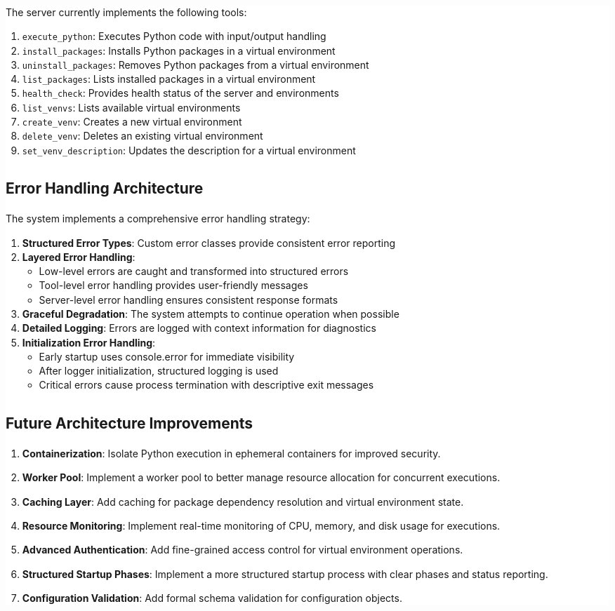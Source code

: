 The server currently implements the following tools:
1. `execute_python`: Executes Python code with input/output handling
2. `install_packages`: Installs Python packages in a virtual environment
3. `uninstall_packages`: Removes Python packages from a virtual environment
4. `list_packages`: Lists installed packages in a virtual environment
5. `health_check`: Provides health status of the server and environments
6. `list_venvs`: Lists available virtual environments
7. `create_venv`: Creates a new virtual environment
8. `delete_venv`: Deletes an existing virtual environment
9. `set_venv_description`: Updates the description for a virtual environment

## Error Handling Architecture

The system implements a comprehensive error handling strategy:

1. **Structured Error Types**: Custom error classes provide consistent error reporting
2. **Layered Error Handling**:
   - Low-level errors are caught and transformed into structured errors
   - Tool-level error handling provides user-friendly messages
   - Server-level error handling ensures consistent response formats
3. **Graceful Degradation**: The system attempts to continue operation when possible
4. **Detailed Logging**: Errors are logged with context information for diagnostics
5. **Initialization Error Handling**:
   - Early startup uses console.error for immediate visibility
   - After logger initialization, structured logging is used
   - Critical errors cause process termination with descriptive exit messages

## Future Architecture Improvements

1. **Containerization**: Isolate Python execution in ephemeral containers for improved security.

2. **Worker Pool**: Implement a worker pool to better manage resource allocation for concurrent executions.

3. **Caching Layer**: Add caching for package dependency resolution and virtual environment state.

4. **Resource Monitoring**: Implement real-time monitoring of CPU, memory, and disk usage for executions.

5. **Advanced Authentication**: Add fine-grained access control for virtual environment operations.

6. **Structured Startup Phases**: Implement a more structured startup process with clear phases and status reporting.

7. **Configuration Validation**: Add formal schema validation for configuration objects. 